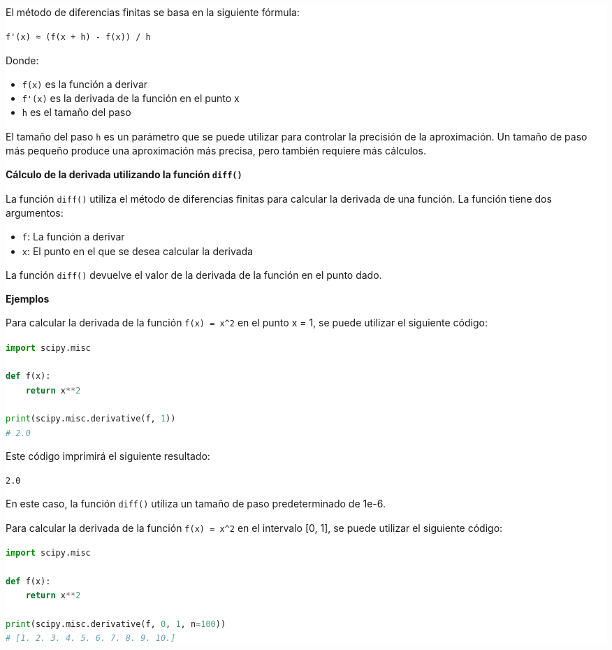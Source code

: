 El método de diferencias finitas se basa en la siguiente fórmula:

```
f'(x) ≈ (f(x + h) - f(x)) / h
```

Donde:

-   `f(x)` es la función a derivar
-   `f'(x)` es la derivada de la función en el punto x
-   `h` es el tamaño del paso

El tamaño del paso `h` es un parámetro que se puede utilizar para controlar la precisión de la aproximación. Un tamaño de paso más pequeño produce una aproximación más precisa, pero también requiere más cálculos.

**Cálculo de la derivada utilizando la función `diff()`**

La función `diff()` utiliza el método de diferencias finitas para calcular la derivada de una función. La función tiene dos argumentos:

-   `f`: La función a derivar
-   `x`: El punto en el que se desea calcular la derivada

La función `diff()` devuelve el valor de la derivada de la función en el punto dado.

**Ejemplos**

Para calcular la derivada de la función `f(x) = x^2` en el punto x = 1, se puede utilizar el siguiente código:



```Python
import scipy.misc

def f(x):
    return x**2

print(scipy.misc.derivative(f, 1))
# 2.0
```

Este código imprimirá el siguiente resultado:

```
2.0
```

En este caso, la función `diff()` utiliza un tamaño de paso predeterminado de 1e-6.

Para calcular la derivada de la función `f(x) = x^2` en el intervalo [0, 1], se puede utilizar el siguiente código:



```Python
import scipy.misc

def f(x):
    return x**2

print(scipy.misc.derivative(f, 0, 1, n=100))
# [1. 2. 3. 4. 5. 6. 7. 8. 9. 10.]
```
